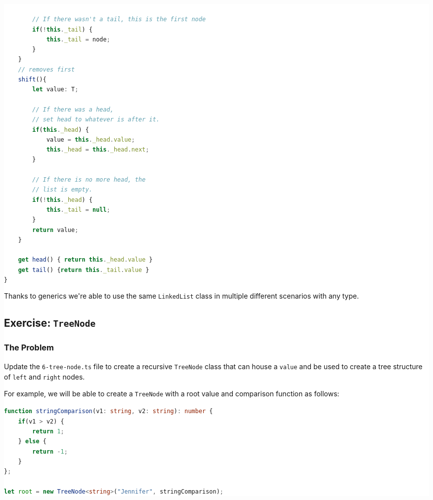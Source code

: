 ```typescript

		// If there wasn't a tail, this is the first node
		if(!this._tail) {
			this._tail = node;
		}
	}
	// removes first
	shift(){
		let value: T;

		// If there was a head,
		// set head to whatever is after it.
		if(this._head) {
			value = this._head.value;
			this._head = this._head.next;
		}

		// If there is no more head, the
		// list is empty.
		if(!this._head) {
			this._tail = null;
		}
		return value;
	}

	get head() { return this._head.value }
	get tail() {return this._tail.value }
}
```

Thanks to generics we're able to use the same ``LinkedList`` class in multiple different scenarios with any type.

## Exercise: `TreeNode`

### The Problem

Update the `6-tree-node.ts` file to create a recursive `TreeNode` class that can house a `value` and be used to create a tree structure of `left` and `right` nodes.

For example, we will be able to create a `TreeNode` with a root value and
comparison function as follows:

```typescript
function stringComparison(v1: string, v2: string): number {
	if(v1 > v2) {
		return 1;
	} else {
		return -1;
	}
};

let root = new TreeNode<string>("Jennifer", stringComparison);
```
